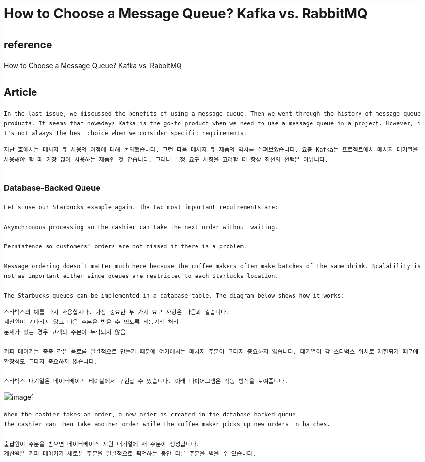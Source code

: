 # How to Choose a Message Queue? Kafka vs. RabbitMQ

## reference 

[How to Choose a Message Queue? Kafka vs. RabbitMQ](https://blog.bytebytego.com/p/how-to-choose-a-message-queue-kafka)  

## Article 

```
In the last issue, we discussed the benefits of using a message queue. Then we went through the history of message queue products. It seems that nowadays Kafka is the go-to product when we need to use a message queue in a project. However, it's not always the best choice when we consider specific requirements.
```

```
지난 호에서는 메시지 큐 사용의 이점에 대해 논의했습니다. 그런 다음 메시지 큐 제품의 역사를 살펴보았습니다. 요즘 Kafka는 프로젝트에서 메시지 대기열을 사용해야 할 때 가장 많이 사용하는 제품인 것 같습니다. 그러나 특정 요구 사항을 고려할 때 항상 최선의 선택은 아닙니다.
```

---

### Database-Backed Queue

```
Let’s use our Starbucks example again. The two most important requirements are:

Asynchronous processing so the cashier can take the next order without waiting.

Persistence so customers’ orders are not missed if there is a problem.

Message ordering doesn’t matter much here because the coffee makers often make batches of the same drink. Scalability is not as important either since queues are restricted to each Starbucks location.

The Starbucks queues can be implemented in a database table. The diagram below shows how it works:
```

```
스타벅스의 예를 다시 사용합시다. 가장 중요한 두 가지 요구 사항은 다음과 같습니다. 
계산원이 기다리지 않고 다음 주문을 받을 수 있도록 비동기식 처리. 
문제가 있는 경우 고객의 주문이 누락되지 않음

커피 메이커는 종종 같은 음료를 일괄적으로 만들기 때문에 여기에서는 메시지 주문이 그다지 중요하지 않습니다. 대기열이 각 스타벅스 위치로 제한되기 때문에 확장성도 그다지 중요하지 않습니다.

스타벅스 대기열은 데이터베이스 테이블에서 구현할 수 있습니다. 아래 다이어그램은 작동 방식을 보여줍니다.
```
![image1](https://substackcdn.com/image/fetch/f_auto,q_auto:good,fl_progressive:steep/https%3A%2F%2Fsubstack-post-media.s3.amazonaws.com%2Fpublic%2Fimages%2F9ec6440f-9fd5-40c2-b32f-36b3caaac3e7_1262x770.jpeg)  

```
When the cashier takes an order, a new order is created in the database-backed queue. 
The cashier can then take another order while the coffee maker picks up new orders in batches.

출납원이 주문을 받으면 데이터베이스 지원 대기열에 새 주문이 생성됩니다. 
계산원은 커피 메이커가 새로운 주문을 일괄적으로 픽업하는 동안 다른 주문을 받을 수 있습니다.
```
